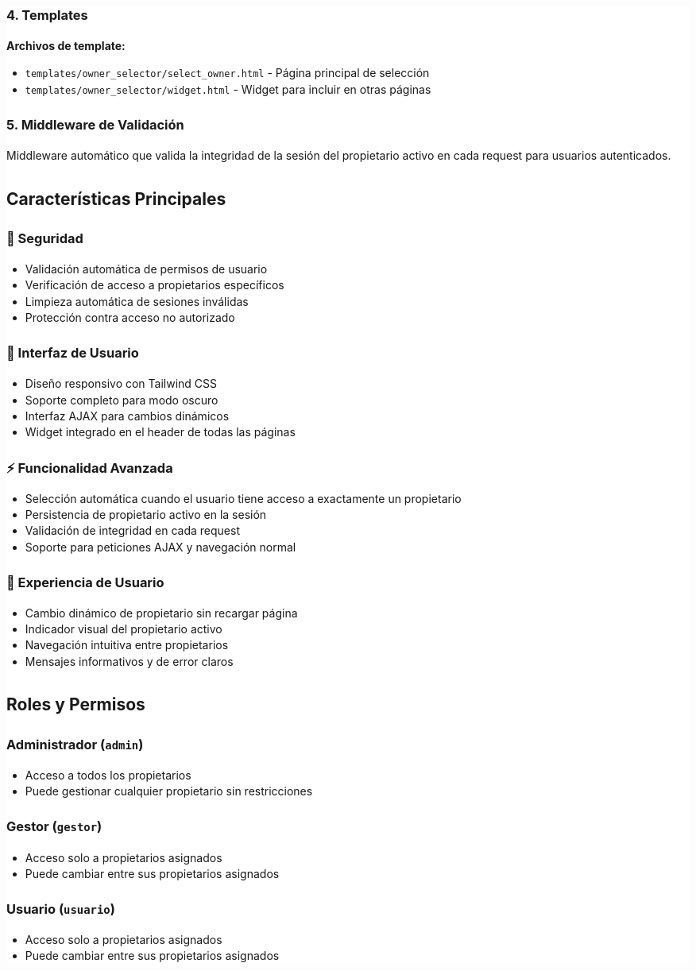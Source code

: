 ### 4. Templates

**Archivos de template:**
- `templates/owner_selector/select_owner.html` - Página principal de selección
- `templates/owner_selector/widget.html` - Widget para incluir en otras páginas

### 5. Middleware de Validación

Middleware automático que valida la integridad de la sesión del propietario activo en cada request para usuarios autenticados.

## Características Principales

### 🔐 Seguridad
- Validación automática de permisos de usuario
- Verificación de acceso a propietarios específicos
- Limpieza automática de sesiones inválidas
- Protección contra acceso no autorizado

### 🎨 Interfaz de Usuario
- Diseño responsivo con Tailwind CSS
- Soporte completo para modo oscuro
- Interfaz AJAX para cambios dinámicos
- Widget integrado en el header de todas las páginas

### ⚡ Funcionalidad Avanzada
- Selección automática cuando el usuario tiene acceso a exactamente un propietario
- Persistencia de propietario activo en la sesión
- Validación de integridad en cada request
- Soporte para peticiones AJAX y navegación normal

### 📱 Experiencia de Usuario
- Cambio dinámico de propietario sin recargar página
- Indicador visual del propietario activo
- Navegación intuitiva entre propietarios
- Mensajes informativos y de error claros

## Roles y Permisos

### Administrador (`admin`)
- Acceso a todos los propietarios
- Puede gestionar cualquier propietario sin restricciones

### Gestor (`gestor`)
- Acceso solo a propietarios asignados
- Puede cambiar entre sus propietarios asignados

### Usuario (`usuario`)
- Acceso solo a propietarios asignados
- Puede cambiar entre sus propietarios asignados
